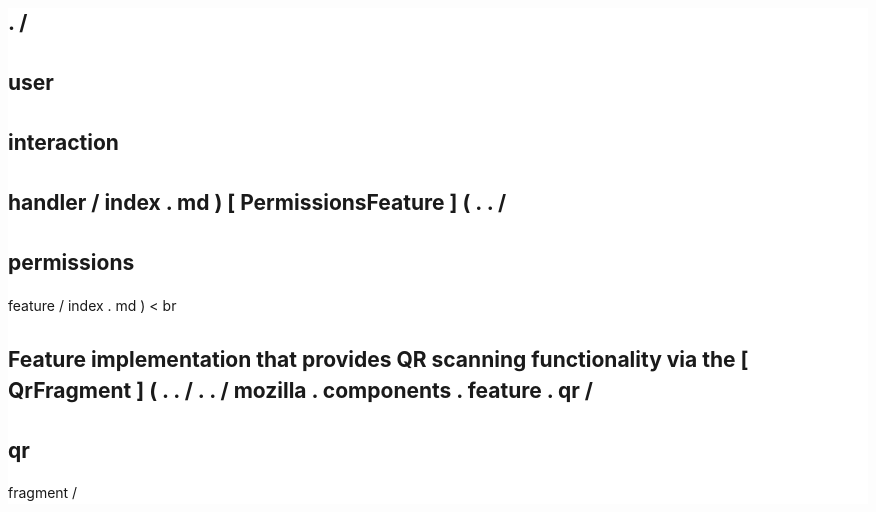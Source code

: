 .
/
-
user
-
interaction
-
handler
/
index
.
md
)
[
PermissionsFeature
]
(
.
.
/
-
permissions
-
feature
/
index
.
md
)
<
br
>
Feature
implementation
that
provides
QR
scanning
functionality
via
the
[
QrFragment
]
(
.
.
/
.
.
/
mozilla
.
components
.
feature
.
qr
/
-
qr
-
fragment
/
